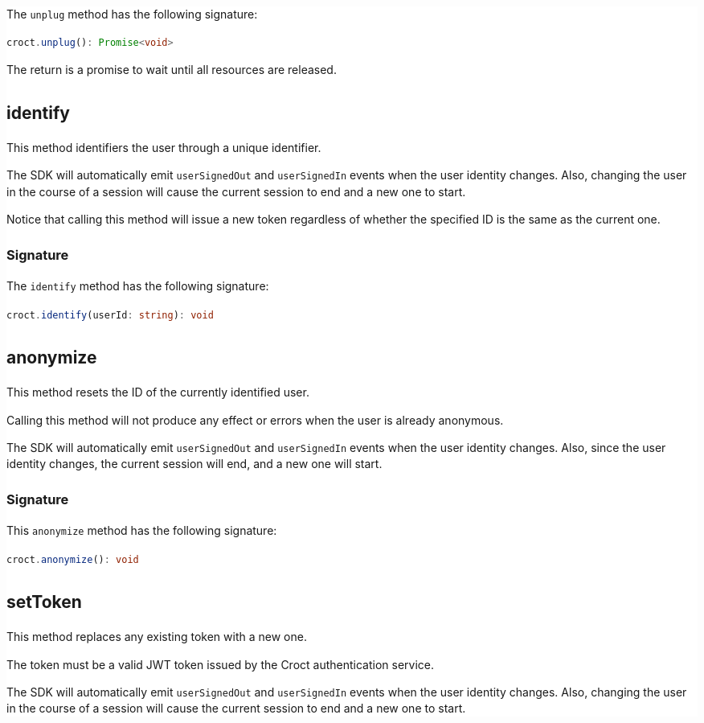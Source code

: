 The `unplug` method has the following signature:

```ts
croct.unplug(): Promise<void>
```

The return is a promise to wait until all resources are released.

## identify

This method identifiers the user through a unique identifier.
 
The SDK will automatically emit `userSignedOut` and `userSignedIn` events when the user identity changes. Also, 
changing the user in the course of a session will cause the current session to end and a new one to start.
 
Notice that calling this method will issue a new token regardless of whether the specified ID is the same as the current one.

### Signature

The `identify` method has the following signature:

```ts
croct.identify(userId: string): void
```

## anonymize

This method resets the ID of the currently identified user.
 
Calling this method will not produce any effect or errors when the user is already anonymous.
 
The SDK will automatically emit `userSignedOut` and `userSignedIn` events when the user identity changes. Also, since the user identity changes, the current session will end, and a new one will start.

### Signature

This `anonymize` method has the following signature:

```ts
croct.anonymize(): void
```

## setToken

This method replaces any existing token with a new one.
 
The token must be a valid JWT token issued by the Croct authentication service.
 
The SDK will automatically emit `userSignedOut` and `userSignedIn` events when the user identity changes. Also, 
changing the user in the course of a session will cause the current session to end and a new one to start.
 
